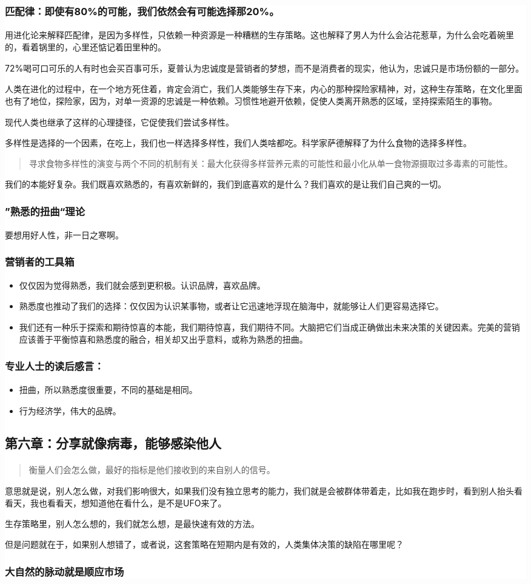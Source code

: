 

### 匹配律：即使有80%的可能，我们依然会有可能选择那20%。

用进化论来解释匹配律，是因为多样性，只依赖一种资源是一种糟糕的生存策略。这也解释了男人为什么会沾花惹草，为什么会吃着碗里的，看着锅里的，心里还惦记着田里种的。



72%喝可口可乐的人有时也会买百事可乐，夏普认为忠诚度是营销者的梦想，而不是消费者的现实，他认为，忠诚只是市场份额的一部分。



人类在进化的过程中，在一个地方死住着，肯定会消亡，我们人类能够生存下来，内心的那种探险家精神，对，这种生存策略，在文化里面也有了地位，探险家，因为，对单一资源的忠诚是一种依赖。习惯性地避开依赖，促使人类离开熟悉的区域，坚持探索陌生的事物。



现代人类也继承了这样的心理捷径，它促使我们尝试多样性。



多样性是选择的一个因素，在吃上，我们也一样选择多样性，我们人类啥都吃。科学家萨德解释了为什么食物的选择多样性。

> 寻求食物多样性的演变与两个不同的机制有关：最大化获得多样营养元素的可能性和最小化从单一食物源摄取过多毒素的可能性。

我们的本能好复杂。我们既喜欢熟悉的，有喜欢新鲜的，我们到底喜欢的是什么？我们喜欢的是让我们自己爽的一切。



### ”熟悉的扭曲“理论

要想用好人性，非一日之寒啊。



### 营销者的工具箱

- 仅仅因为觉得熟悉，我们就会感到更积极。认识品牌，喜欢品牌。

- 熟悉度也推动了我们的选择：仅仅因为认识某事物，或者让它迅速地浮现在脑海中，就能够让人们更容易选择它。

- 我们还有一种乐于探索和期待惊喜的本能，我们期待惊喜，我们期待不同。大脑把它们当成正确做出未来决策的关键因素。完美的营销应该善于平衡惊喜和熟悉度的融合，相关却又出乎意料，或称为熟悉的扭曲。

### 专业人士的读后感言：

- 扭曲，所以熟悉度很重要，不同的基础是相同。

- 行为经济学，伟大的品牌。

## 第六章：分享就像病毒，能够感染他人

> 衡量人们会怎么做，最好的指标是他们接收到的来自别人的信号。

意思就是说，别人怎么做，对我们影响很大，如果我们没有独立思考的能力，我们就是会被群体带着走，比如我在跑步时，看到别人抬头看看天，我也看看天，想知道他在看什么，是不是UFO来了。



生存策略里，别人怎么想的，我们就怎么想，是最快速有效的方法。



但是问题就在于，如果别人想错了，或者说，这套策略在短期内是有效的，人类集体决策的缺陷在哪里呢？



### 大自然的脉动就是顺应市场
